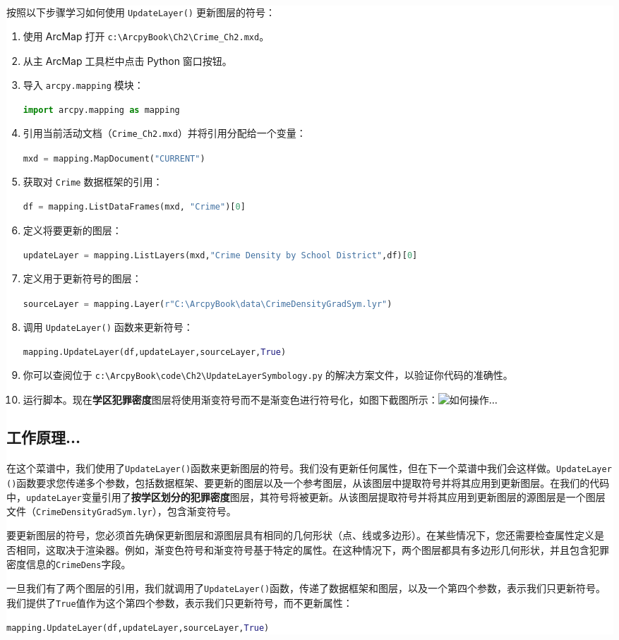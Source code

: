 按照以下步骤学习如何使用 `UpdateLayer()` 更新图层的符号：

1.  使用 ArcMap 打开 `c:\ArcpyBook\Ch2\Crime_Ch2.mxd`。

1.  从主 ArcMap 工具栏中点击 Python 窗口按钮。

1.  导入 `arcpy.mapping` 模块：

    ```py
    import arcpy.mapping as mapping
    ```

1.  引用当前活动文档（`Crime_Ch2.mxd`）并将引用分配给一个变量：

    ```py
    mxd = mapping.MapDocument("CURRENT")
    ```

1.  获取对 `Crime` 数据框架的引用：

    ```py
    df = mapping.ListDataFrames(mxd, "Crime")[0]
    ```

1.  定义将要更新的图层：

    ```py
    updateLayer = mapping.ListLayers(mxd,"Crime Density by School District",df)[0]
    ```

1.  定义用于更新符号的图层：

    ```py
    sourceLayer = mapping.Layer(r"C:\ArcpyBook\data\CrimeDensityGradSym.lyr")
    ```

1.  调用 `UpdateLayer()` 函数来更新符号：

    ```py
    mapping.UpdateLayer(df,updateLayer,sourceLayer,True)
    ```

1.  你可以查阅位于 `c:\ArcpyBook\code\Ch2\UpdateLayerSymbology.py` 的解决方案文件，以验证你代码的准确性。

1.  运行脚本。现在**学区犯罪密度**图层将使用渐变符号而不是渐变色进行符号化，如图下截图所示：![如何操作…](img/B04314_02_13.jpg)

## 工作原理…

在这个菜谱中，我们使用了`UpdateLayer()`函数来更新图层的符号。我们没有更新任何属性，但在下一个菜谱中我们会这样做。`UpdateLayer()`函数要求您传递多个参数，包括数据框架、要更新的图层以及一个参考图层，从该图层中提取符号并将其应用到更新图层。在我们的代码中，`updateLayer`变量引用了**按学区划分的犯罪密度**图层，其符号将被更新。从该图层提取符号并将其应用到更新图层的源图层是一个图层文件（`CrimeDensityGradSym.lyr`），包含渐变符号。

要更新图层的符号，您必须首先确保更新图层和源图层具有相同的几何形状（点、线或多边形）。在某些情况下，您还需要检查属性定义是否相同，这取决于渲染器。例如，渐变色符号和渐变符号基于特定的属性。在这种情况下，两个图层都具有多边形几何形状，并且包含犯罪密度信息的`CrimeDens`字段。

一旦我们有了两个图层的引用，我们就调用了`UpdateLayer()`函数，传递了数据框架和图层，以及一个第四个参数，表示我们只更新符号。我们提供了`True`值作为这个第四个参数，表示我们只更新符号，而不更新属性：

```py
mapping.UpdateLayer(df,updateLayer,sourceLayer,True)

```
